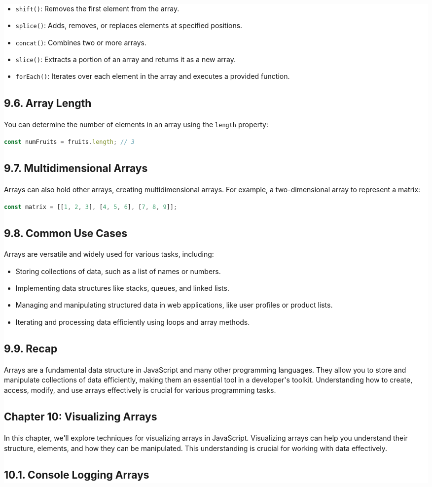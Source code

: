 * `shift()`: Removes the first element from the array.
    
* `splice()`: Adds, removes, or replaces elements at specified positions.
    
* `concat()`: Combines two or more arrays.
    
* `slice()`: Extracts a portion of an array and returns it as a new array.
    
* `forEach()`: Iterates over each element in the array and executes a provided function.
    

## 9.6. Array Length

You can determine the number of elements in an array using the `length` property:

```javascript
const numFruits = fruits.length; // 3
```

## 9.7. Multidimensional Arrays

Arrays can also hold other arrays, creating multidimensional arrays. For example, a two-dimensional array to represent a matrix:

```javascript
const matrix = [[1, 2, 3], [4, 5, 6], [7, 8, 9]];
```

## 9.8. Common Use Cases

Arrays are versatile and widely used for various tasks, including:

* Storing collections of data, such as a list of names or numbers.
    
* Implementing data structures like stacks, queues, and linked lists.
    
* Managing and manipulating structured data in web applications, like user profiles or product lists.
    
* Iterating and processing data efficiently using loops and array methods.
    

## 9.9. Recap

Arrays are a fundamental data structure in JavaScript and many other programming languages. They allow you to store and manipulate collections of data efficiently, making them an essential tool in a developer's toolkit. Understanding how to create, access, modify, and use arrays effectively is crucial for various programming tasks.

## Chapter 10: Visualizing Arrays

In this chapter, we'll explore techniques for visualizing arrays in JavaScript. Visualizing arrays can help you understand their structure, elements, and how they can be manipulated. This understanding is crucial for working with data effectively.

## 10.1. Console Logging Arrays
